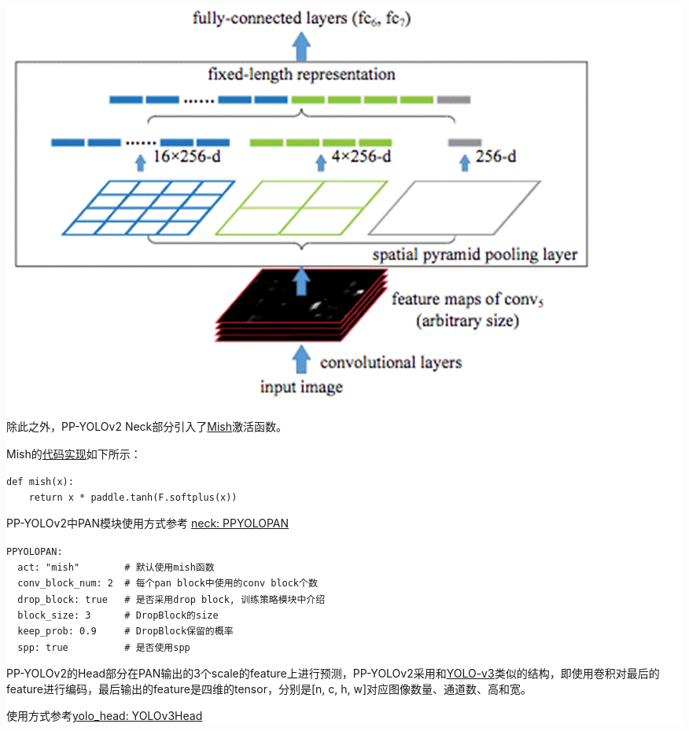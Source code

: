 ![IMG_264](../images/%E5%AE%9E%E9%AA%8C%E6%8A%A5%E5%91%8A1-%20%E8%BD%BB%E9%87%8F%E5%9E%8B%E6%A3%80%E6%B5%8B%E6%A8%A1%E5%9E%8B%E7%9A%84%E5%AF%B9%E6%AF%94%E5%AE%9E%E9%AA%8C/clip_image010.gif)

除此之外，PP-YOLOv2 Neck部分引入了[Mish](https://arxiv.org/pdf/1908.08681.pdf)激活函数。

Mish的[代码实现](https://github.com/PaddlePaddle/PaddleDetection/blob/release/2.1/ppdet/modeling/ops.py#L43)如下所示：

```
def mish(x):
    return x * paddle.tanh(F.softplus(x))
```

PP-YOLOv2中PAN模块使用方式参考 [neck: PPYOLOPAN](https://github.com/PaddlePaddle/PaddleDetection/blob/release/2.1/configs/ppyolo/_base_/ppyolov2_r50vd_dcn.yml#L9)

```
PPYOLOPAN:
  act: "mish"        # 默认使用mish函数
  conv_block_num: 2  # 每个pan block中使用的conv block个数
  drop_block: true   # 是否采用drop block, 训练策略模块中介绍
  block_size: 3      # DropBlock的size
  keep_prob: 0.9     # DropBlock保留的概率 
  spp: true          # 是否使用spp
```

PP-YOLOv2的Head部分在PAN输出的3个scale的feature上进行预测，PP-YOLOv2采用和[YOLO-v3](https://pjreddie.com/media/files/papers/YOLOv3.pdf)类似的结构，即使用卷积对最后的feature进行编码，最后输出的feature是四维的tensor，分别是[n, c, h, w]对应图像数量、通道数、高和宽。

使用方式参考[yolo_head: YOLOv3Head](https://github.com/PaddlePaddle/PaddleDetection/blob/release/2.1/configs/ppyolo/_base_/ppyolov2_r50vd_dcn.yml#L28)
